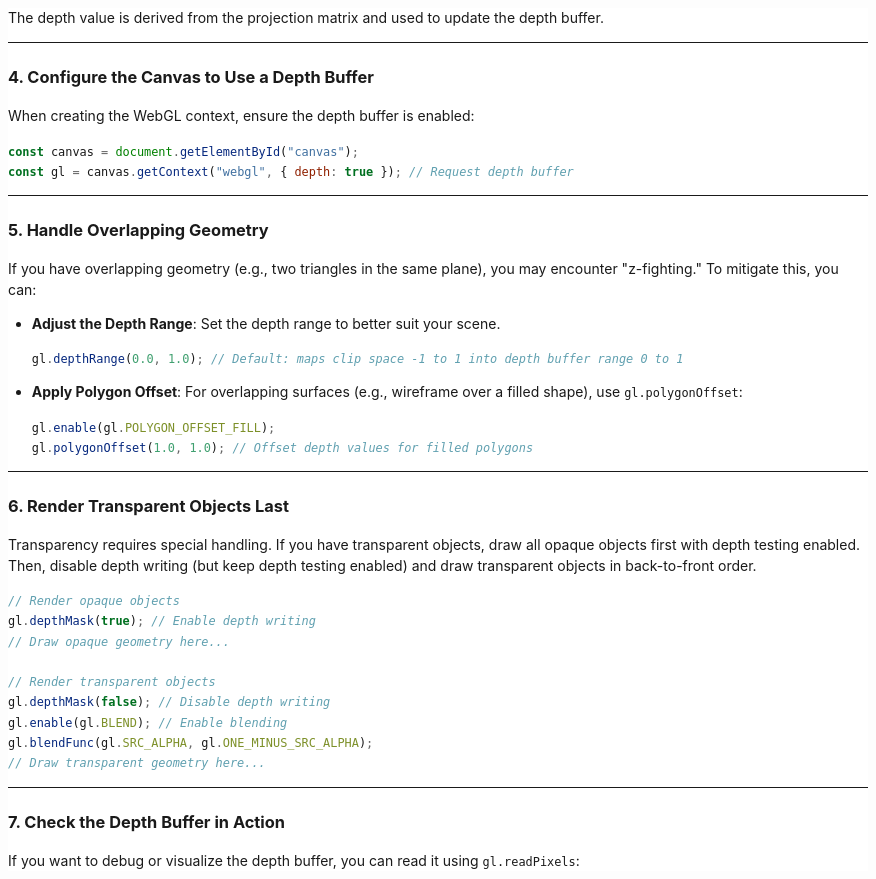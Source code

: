 The depth value is derived from the projection matrix and used to update the depth buffer.

---

### 4. **Configure the Canvas to Use a Depth Buffer**
When creating the WebGL context, ensure the depth buffer is enabled:

```javascript
const canvas = document.getElementById("canvas");
const gl = canvas.getContext("webgl", { depth: true }); // Request depth buffer
```

---

### 5. **Handle Overlapping Geometry**
If you have overlapping geometry (e.g., two triangles in the same plane), you may encounter "z-fighting." To mitigate this, you can:

- **Adjust the Depth Range**:
   Set the depth range to better suit your scene.

   ```javascript
   gl.depthRange(0.0, 1.0); // Default: maps clip space -1 to 1 into depth buffer range 0 to 1
   ```

- **Apply Polygon Offset**:
   For overlapping surfaces (e.g., wireframe over a filled shape), use `gl.polygonOffset`:

   ```javascript
   gl.enable(gl.POLYGON_OFFSET_FILL);
   gl.polygonOffset(1.0, 1.0); // Offset depth values for filled polygons
   ```

---

### 6. **Render Transparent Objects Last**
Transparency requires special handling. If you have transparent objects, draw all opaque objects first with depth testing enabled. Then, disable depth writing (but keep depth testing enabled) and draw transparent objects in back-to-front order.

```javascript
// Render opaque objects
gl.depthMask(true); // Enable depth writing
// Draw opaque geometry here...

// Render transparent objects
gl.depthMask(false); // Disable depth writing
gl.enable(gl.BLEND); // Enable blending
gl.blendFunc(gl.SRC_ALPHA, gl.ONE_MINUS_SRC_ALPHA);
// Draw transparent geometry here...
```

---

### 7. **Check the Depth Buffer in Action**
If you want to debug or visualize the depth buffer, you can read it using `gl.readPixels`:
